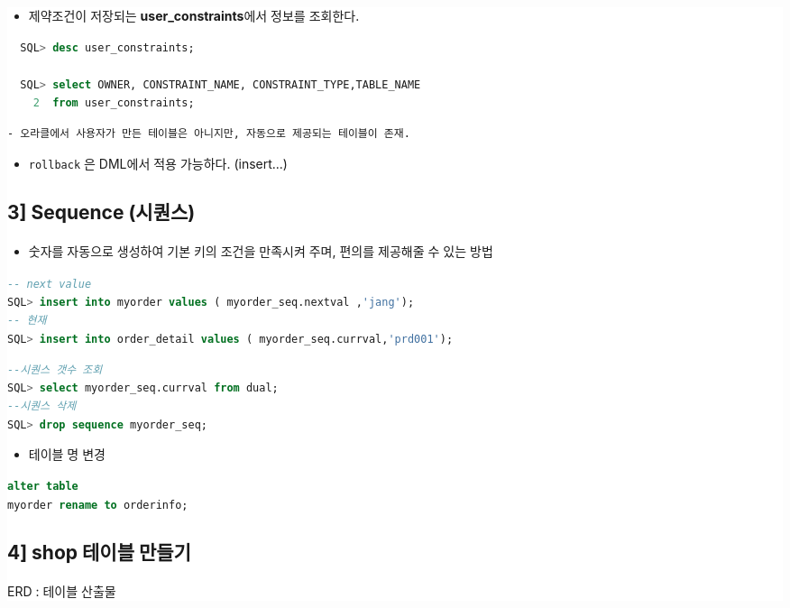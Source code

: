   - 제약조건이 저장되는 **user_constraints**에서 정보를 조회한다.
  
  ``` sql
    SQL> desc user_constraints;
  
    SQL> select OWNER, CONSTRAINT_NAME, CONSTRAINT_TYPE,TABLE_NAME
      2  from user_constraints;
  ```
  
    
  
    - 오라클에서 사용자가 만든 테이블은 아니지만, 자동으로 제공되는 테이블이 존재.
  
  - `rollback` 은 DML에서 적용 가능하다. (insert...)
  
## 3] Sequence (시퀀스)

* 숫자를 자동으로 생성하여 기본 키의 조건을 만족시켜 주며, 편의를 제공해줄 수 있는 방법

``` sql
-- next value
SQL> insert into myorder values ( myorder_seq.nextval ,'jang');
-- 현재
SQL> insert into order_detail values ( myorder_seq.currval,'prd001');
```

``` sql
--시퀀스 갯수 조회
SQL> select myorder_seq.currval from dual;
--시퀀스 삭제
SQL> drop sequence myorder_seq;
```

* 테이블 명 변경

``` sql
alter table
myorder rename to orderinfo;
```

## 4] shop 테이블 만들기

ERD : 테이블 산출물
